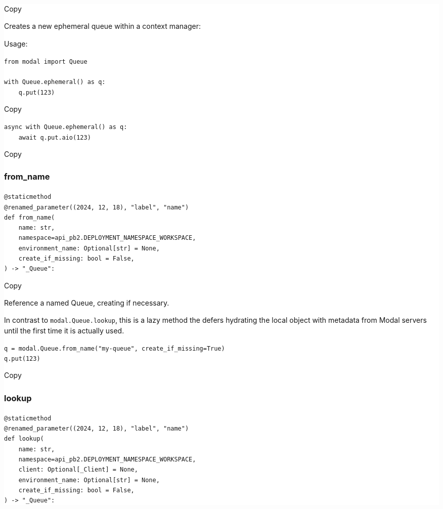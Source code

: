 Copy

Creates a new ephemeral queue within a context manager:

Usage:

```
from modal import Queue

with Queue.ephemeral() as q:
    q.put(123)
```

Copy

```
async with Queue.ephemeral() as q:
    await q.put.aio(123)
```

Copy

### from\_name

```
@staticmethod
@renamed_parameter((2024, 12, 18), "label", "name")
def from_name(
    name: str,
    namespace=api_pb2.DEPLOYMENT_NAMESPACE_WORKSPACE,
    environment_name: Optional[str] = None,
    create_if_missing: bool = False,
) -> "_Queue":
```

Copy

Reference a named Queue, creating if necessary.

In contrast to `modal.Queue.lookup`, this is a lazy method
the defers hydrating the local object with metadata from
Modal servers until the first time it is actually used.

```
q = modal.Queue.from_name("my-queue", create_if_missing=True)
q.put(123)
```

Copy

### lookup

```
@staticmethod
@renamed_parameter((2024, 12, 18), "label", "name")
def lookup(
    name: str,
    namespace=api_pb2.DEPLOYMENT_NAMESPACE_WORKSPACE,
    client: Optional[_Client] = None,
    environment_name: Optional[str] = None,
    create_if_missing: bool = False,
) -> "_Queue":
```
